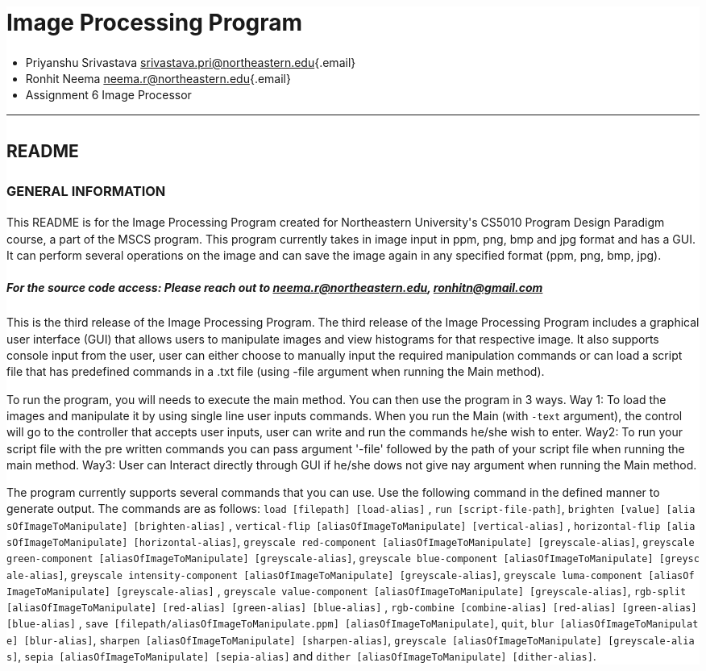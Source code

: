 # Image Processing Program

-   Priyanshu Srivastava [srivastava.pri\@northeastern.edu](mailto:srivastava.pri@northeastern.edu){.email}
-   Ronhit Neema [neema.r\@northeastern.edu](mailto:neema.r@northeastern.edu){.email}
-   Assignment 6 Image Processor

------------------------------------------------------------------------------

## README

### GENERAL INFORMATION

This README is for the Image Processing Program created for Northeastern University's CS5010 Program Design Paradigm course, a part of the MSCS program. 
This program currently takes in image input in ppm, png, bmp and jpg format and has a GUI. 
It can perform several operations on the image and can save the image again in any specified format (ppm, png, bmp, jpg).

##### For the source code access: Please reach out to neema.r@northeastern.edu, ronhitn@gmail.com

This is the third release of the Image Processing Program. 
The third release of the Image Processing Program includes a graphical user interface (GUI) that allows users to manipulate images and view histograms for that respective image. 
It also supports console input from the user, user can either choose to manually input the required manipulation commands or can load a script file that has predefined commands in a .txt file (using -file argument when running the Main method).

To run the program, you will needs to execute the main method. You can then use the program in 3 ways. 
Way 1: To load the images and manipulate it by using single line user inputs commands. When you run the Main (with `-text` argument), the control will go to the controller that accepts user inputs, user can write and run the commands he/she wish to enter. 
Way2: To run your script file with the pre written commands you can pass argument '-file' followed by the path of your script file when running the main method. 
Way3: User can Interact directly through GUI if he/she dows not give nay argument when running the Main method.

The program currently supports several commands that you can use. Use the following command in the defined manner to generate output. 
The commands are as follows: 
`load [filepath] [load-alias]` ,
`run [script-file-path]`, 
`brighten [value] [aliasOfImageToManipulate] [brighten-alias]` , 
`vertical-flip [aliasOfImageToManipulate] [vertical-alias]` , 
`horizontal-flip [aliasOfImageToManipulate] [horizontal-alias]`, 
`greyscale red-component [aliasOfImageToManipulate] [greyscale-alias]`, 
`greyscale green-component [aliasOfImageToManipulate] [greyscale-alias]`, 
`greyscale blue-component [aliasOfImageToManipulate] [greyscale-alias]`, 
`greyscale intensity-component [aliasOfImageToManipulate] [greyscale-alias]`, 
`greyscale luma-component [aliasOfImageToManipulate] [greyscale-alias]` , 
`greyscale value-component [aliasOfImageToManipulate] [greyscale-alias]`, 
`rgb-split [aliasOfImageToManipulate] [red-alias] [green-alias] [blue-alias]` , 
`rgb-combine [combine-alias] [red-alias] [green-alias] [blue-alias]` ,
`save [filepath/aliasOfImageToManipulate.ppm] [aliasOfImageToManipulate]`, 
`quit`, `blur [aliasOfImageToManipulate] [blur-alias]`, 
`sharpen [aliasOfImageToManipulate] [sharpen-alias]`, 
`greyscale [aliasOfImageToManipulate] [greyscale-alias]`, 
`sepia [aliasOfImageToManipulate] [sepia-alias]` and 
`dither [aliasOfImageToManipulate] [dither-alias]`. 
